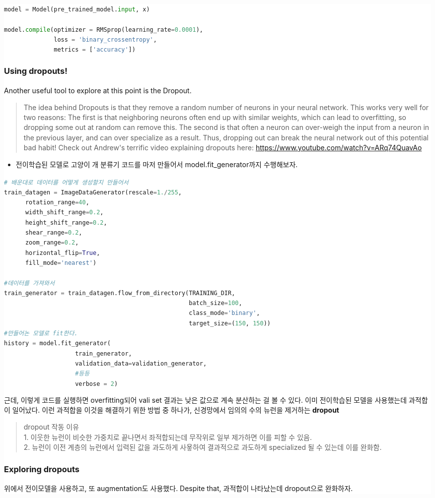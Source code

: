 ```python
model = Model(pre_trained_model.input, x) 

model.compile(optimizer = RMSprop(learning_rate=0.0001), 
              loss = 'binary_crossentropy', 
              metrics = ['accuracy'])
```

### Using dropouts!
Another useful tool to explore at this point is the Dropout. 
> The idea behind Dropouts is that they remove a random number of neurons in your neural network. This works very well for two reasons: The first is that neighboring neurons often end up with similar weights, which can lead to overfitting, so dropping some out at random can remove this. The second is that often a neuron can over-weigh the input from a neuron in the previous layer, and can over specialize as a result. Thus, dropping out can break the neural network out of this potential bad habit!    Check out Andrew's terrific video explaining dropouts here:   https://www.youtube.com/watch?v=ARq74QuavAo

* 전이학습된 모델로 고양이 개 분류기 코드를 마저 만들어서 model.fit_generator까지 수행해보자.

```python
# 배운대로 데이터를 어떻게 생성할지 만들어서
train_datagen = ImageDataGenerator(rescale=1./255,
      rotation_range=40, 
      width_shift_range=0.2,
      height_shift_range=0.2,
      shear_range=0.2,
      zoom_range=0.2,
      horizontal_flip=True, 
      fill_mode='nearest') 

#데이터를 가져와서
train_generator = train_datagen.flow_from_directory(TRAINING_DIR,
                                                    batch_size=100,
                                                    class_mode='binary',
                                                    target_size=(150, 150))
#만들어논 모델로 fit한다.
history = model.fit_generator(
                    train_generator,
                    validation_data=validation_generator,
                    #등등
                    verbose = 2)
```

근데, 이렇게 코드를 실행하면 overfitting되어 vali set 결과는 낮은 값으로 계속 분산하는 걸 볼 수 있다.
이미 전이학습된 모델을 사용했는데 과적합이 일어났다. 이런 과적합을 
이것을 해결하기 위한 방법 중 하나가, 신경망에서 임의의 수의 뉴런을 제거하는 **dropout**
> dropout 작동 이유 <br> 1. 이웃한 뉴런이 비슷한 가중치로 끝나면서 좌적합되는데 무작위로 일부 제가하면 이를 피할 수 있음. <br> 2. 뉴런이 이전 계층의 뉴런에서 입력된 값을 과도하게 사욯하여 결과적으로 과도하게 specialized 될 수 있는데 이를 완화함.

### Exploring dropouts
위에서 전이모델을 사용하고, 또 augmentation도 사용했다. Despite that, 과적합이 나타났는데 dropout으로 완화하자.
